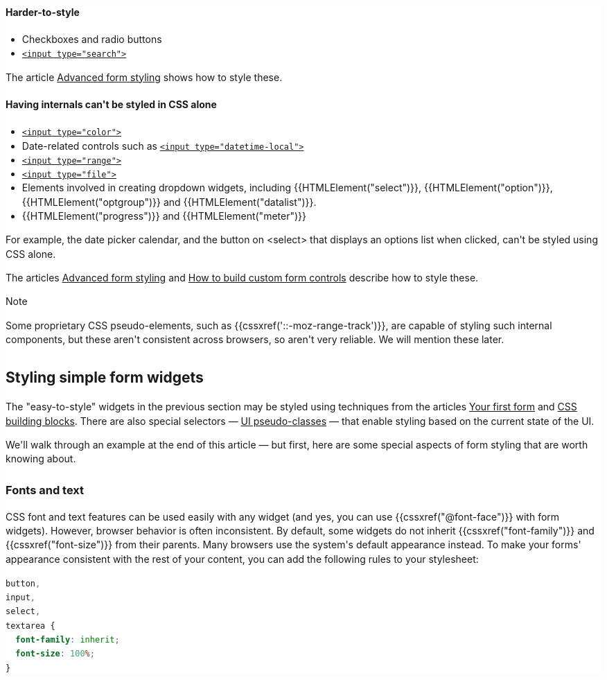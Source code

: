 #### Harder-to-style

- Checkboxes and radio buttons
- [`<input type="search">`](/en-US/docs/Web/HTML/Element/input/search)

The article [Advanced form styling](/en-US/docs/Learn/Forms/Advanced_form_styling) shows how to style these.

#### Having internals can't be styled in CSS alone

- [`<input type="color">`](/en-US/docs/Web/HTML/Element/input/color)
- Date-related controls such as [`<input type="datetime-local">`](/en-US/docs/Web/HTML/Element/input/datetime-local)
- [`<input type="range">`](/en-US/docs/Web/HTML/Element/input/range)
- [`<input type="file">`](/en-US/docs/Web/HTML/Element/input/file)
- Elements involved in creating dropdown widgets, including {{HTMLElement("select")}}, {{HTMLElement("option")}}, {{HTMLElement("optgroup")}} and {{HTMLElement("datalist")}}.
- {{HTMLElement("progress")}} and {{HTMLElement("meter")}}

For example, the date picker calendar, and the button on \<select> that displays an options list when clicked, can't be styled using CSS alone.

The articles [Advanced form styling](/en-US/docs/Learn/Forms/Advanced_form_styling) and [How to build custom form controls](/en-US/docs/Learn/Forms/How_to_build_custom_form_controls) describe how to style these.

> [!NOTE]
> Some proprietary CSS pseudo-elements, such as {{cssxref('::-moz-range-track')}}, are capable of styling such internal components, but these aren't consistent across browsers, so aren't very reliable. We will mention these later.

## Styling simple form widgets

The "easy-to-style" widgets in the previous section may be styled using techniques from the articles [Your first form](/en-US/docs/Learn/Forms/Your_first_form) and [CSS building blocks](/en-US/docs/Learn/CSS/Building_blocks). There are also special selectors — [UI pseudo-classes](/en-US/docs/Learn/Forms/UI_pseudo-classes) — that enable styling based on the current state of the UI.

We'll walk through an example at the end of this article — but first, here are some special aspects of form styling that are worth knowing about.

### Fonts and text

CSS font and text features can be used easily with any widget (and yes, you can use {{cssxref("@font-face")}} with form widgets). However, browser behavior is often inconsistent. By default, some widgets do not inherit {{cssxref("font-family")}} and {{cssxref("font-size")}} from their parents. Many browsers use the system's default appearance instead. To make your forms' appearance consistent with the rest of your content, you can add the following rules to your stylesheet:

```css
button,
input,
select,
textarea {
  font-family: inherit;
  font-size: 100%;
}
```
